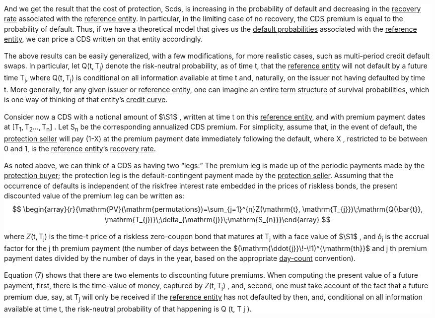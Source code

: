 And we get the result that the cost of protection,  Scds,  is increasing in the probability of default and decreasing in the [recovery rate](../../Credit%20Markets/Credit%20Markets%20Session%203.md) associated with the [reference entity](../Lecture%20Notes-%20Financial%20Instruments/Lecture%20Notes%209A-%20Credit%20Default%20Swaps.md). In particular,  in the limiting case of no recovery,  the CDS premium is equal to the probability of default. Thus,  if we have a theoretical model that gives us the [default probabilities](../../Credit%20Markets/Credit%20Markets%20Session%203.md) associated with the [reference entity](../Lecture%20Notes-%20Financial%20Instruments/Lecture%20Notes%209A-%20Credit%20Default%20Swaps.md),  we can price a CDS written on that entity accordingly.

The above results can be easily generalized,  with a few modifications,  for more realistic cases,  such as multi-period credit default swaps. In particular,  let $\mathrm{Q(t,  T_{j})}$ denote the risk-neutral probability,  as of time t,  that the [reference entity](../Lecture%20Notes-%20Financial%20Instruments/Lecture%20Notes%209A-%20Credit%20Default%20Swaps.md) will not default by a future time $\mathrm{{T_{j}},  }$ where $\mathrm{Q(t,  T_{j})}$ is conditional on all information available at time t and,  naturally,  on the issuer not having defaulted by time t. More generally,  for any given issuer or [reference entity](../Lecture%20Notes-%20Financial%20Instruments/Lecture%20Notes%209A-%20Credit%20Default%20Swaps.md),  one can imagine an entire [term structure](../../Financial%20Markets/Fixed%20Income%20Securities%20Tools%20for%20Today's%20Markets/Chapter%209/The%20Vasicek%20Model.md) of survival probabilities,  which is one way of thinking of that entity’s [credit curve](../../Credit%20Markets/Credit%20Market%20PSETS/Advanced%20Usage%20of%20QuantLib%20analytics%20library.md).

Consider now a CDS with a notional amount of $\S1$ ,  written at time t on this [reference entity](../Lecture%20Notes-%20Financial%20Instruments/Lecture%20Notes%209A-%20Credit%20Default%20Swaps.md),  and with premium payment dates at $[\mathrm{T}_{1},  \mathrm{T}_{2}\ldots,  \mathrm{T}_{\mathrm{n}}]$ . Let $\mathrm{{S_{n}}}$ be the corresponding annualized CDS premium. For simplicity,  assume that,  in the event of default,  the [protection seller](.md) will pay (1-X) at the premium payment date immediately following the default,  where $\mathrm{X}$ ,  restricted to be between 0 and 1,  is the [reference entity](../Lecture%20Notes-%20Financial%20Instruments/Lecture%20Notes%209A-%20Credit%20Default%20Swaps.md)’s [recovery rate](../../Credit%20Markets/Credit%20Markets%20Session%203.md).

As noted above,  we can think of a CDS as having two “legs:” The premium leg is made up of the periodic payments made by the [protection buyer](.md); the protection leg is the default-contingent payment made by the [protection seller](.md). Assuming that the occurrence of defaults is independent of the riskfree interest rate embedded in the prices of riskless bonds,  the present discounted value of the premium leg can be written as:
$$
\begin{array}{r}{\mathrm{PV}(\mathrm{permutations})=\sum_{j=1}^{n}Z(\mathrm{t},  \mathrm{T_{j}})\;\mathrm{Q(\bar{t}},  \mathrm{T_{j})}\;\delta_{\mathrm{j}}\;\mathrm{S_{n}}}\end{array}
$$ 

where $Z(\mathrm{t,  T_{j}})$ is the time-t price of a riskless zero-coupon bond that matures at $\mathrm{{T}_{j}}$ with a face value of $\S1$ ,  and $\delta_{\mathrm{j}}$ is the accrual factor for the j th premium payment (the number of days between the $(\mathrm{\ddot{j}}\!-\!1)^{\mathrm{th}}$ and j th premium payment dates divided by the number of days in the year,  based on the appropriate [day-count](../../Financial%20Markets/Financial%20Engineering%20and%20Arbitrage%20in%20the%20Financial%20Markets/PART%20I%20RELATIVE%20VALUE%20BUILDING%20BLOCKS/Chapter%202%20-%20Spot%20Markets/Intra-Year%20Compounding%20and%20Day-Count.md) convention).

Equation (7) shows that there are two elements to discounting future premiums. When computing the present value of a future payment,  first,  there is the time-value of money,  captured by $Z(\mathrm{t},  \mathrm{T_{\mathrm{j}}})$ ,  and,  second,  one must take account of the fact that a future premium due,  say,  at $\mathrm{{T}_{j}}$ will only be received if the [reference entity](../Lecture%20Notes-%20Financial%20Instruments/Lecture%20Notes%209A-%20Credit%20Default%20Swaps.md) has not defaulted by then,  and,  conditional on all information available at time t,  the risk-neutral probability of that happening is Q (t,  T j ).
